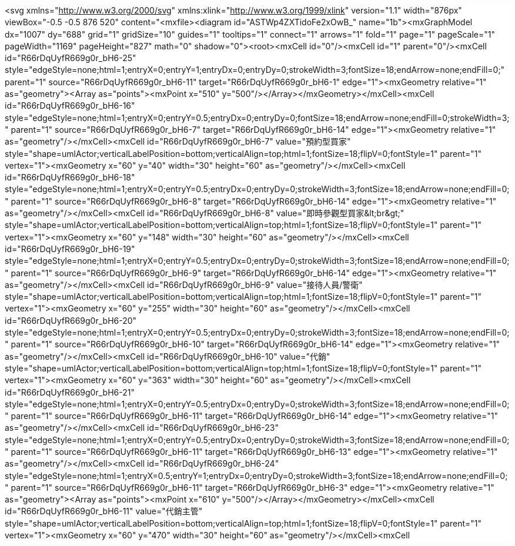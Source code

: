 <svg xmlns="http://www.w3.org/2000/svg" xmlns:xlink="http://www.w3.org/1999/xlink" version="1.1" width="876px" viewBox="-0.5 -0.5 876 520" content="&lt;mxfile&gt;&lt;diagram id=&quot;ASTWp4ZXTidoFe2xOwB_&quot; name=&quot;1b&quot;&gt;&lt;mxGraphModel dx=&quot;1007&quot; dy=&quot;688&quot; grid=&quot;1&quot; gridSize=&quot;10&quot; guides=&quot;1&quot; tooltips=&quot;1&quot; connect=&quot;1&quot; arrows=&quot;1&quot; fold=&quot;1&quot; page=&quot;1&quot; pageScale=&quot;1&quot; pageWidth=&quot;1169&quot; pageHeight=&quot;827&quot; math=&quot;0&quot; shadow=&quot;0&quot;&gt;&lt;root&gt;&lt;mxCell id=&quot;0&quot;/&gt;&lt;mxCell id=&quot;1&quot; parent=&quot;0&quot;/&gt;&lt;mxCell id=&quot;R66rDqUyfR669g0r_bH6-25&quot; style=&quot;edgeStyle=none;html=1;entryX=0;entryY=1;entryDx=0;entryDy=0;strokeWidth=3;fontSize=18;endArrow=none;endFill=0;&quot; parent=&quot;1&quot; source=&quot;R66rDqUyfR669g0r_bH6-11&quot; target=&quot;R66rDqUyfR669g0r_bH6-1&quot; edge=&quot;1&quot;&gt;&lt;mxGeometry relative=&quot;1&quot; as=&quot;geometry&quot;&gt;&lt;Array as=&quot;points&quot;&gt;&lt;mxPoint x=&quot;510&quot; y=&quot;500&quot;/&gt;&lt;/Array&gt;&lt;/mxGeometry&gt;&lt;/mxCell&gt;&lt;mxCell id=&quot;R66rDqUyfR669g0r_bH6-16&quot; style=&quot;edgeStyle=none;html=1;entryX=0;entryY=0.5;entryDx=0;entryDy=0;fontSize=18;endArrow=none;endFill=0;strokeWidth=3;&quot; parent=&quot;1&quot; source=&quot;R66rDqUyfR669g0r_bH6-7&quot; target=&quot;R66rDqUyfR669g0r_bH6-14&quot; edge=&quot;1&quot;&gt;&lt;mxGeometry relative=&quot;1&quot; as=&quot;geometry&quot;/&gt;&lt;/mxCell&gt;&lt;mxCell id=&quot;R66rDqUyfR669g0r_bH6-7&quot; value=&quot;預約型買家&quot; style=&quot;shape=umlActor;verticalLabelPosition=bottom;verticalAlign=top;html=1;fontSize=18;flipV=0;fontStyle=1&quot; parent=&quot;1&quot; vertex=&quot;1&quot;&gt;&lt;mxGeometry x=&quot;60&quot; y=&quot;40&quot; width=&quot;30&quot; height=&quot;60&quot; as=&quot;geometry&quot;/&gt;&lt;/mxCell&gt;&lt;mxCell id=&quot;R66rDqUyfR669g0r_bH6-18&quot; style=&quot;edgeStyle=none;html=1;entryX=0;entryY=0.5;entryDx=0;entryDy=0;strokeWidth=3;fontSize=18;endArrow=none;endFill=0;&quot; parent=&quot;1&quot; source=&quot;R66rDqUyfR669g0r_bH6-8&quot; target=&quot;R66rDqUyfR669g0r_bH6-14&quot; edge=&quot;1&quot;&gt;&lt;mxGeometry relative=&quot;1&quot; as=&quot;geometry&quot;/&gt;&lt;/mxCell&gt;&lt;mxCell id=&quot;R66rDqUyfR669g0r_bH6-8&quot; value=&quot;即時參觀型買家&amp;lt;br&amp;gt;&quot; style=&quot;shape=umlActor;verticalLabelPosition=bottom;verticalAlign=top;html=1;fontSize=18;flipV=0;fontStyle=1&quot; parent=&quot;1&quot; vertex=&quot;1&quot;&gt;&lt;mxGeometry x=&quot;60&quot; y=&quot;148&quot; width=&quot;30&quot; height=&quot;60&quot; as=&quot;geometry&quot;/&gt;&lt;/mxCell&gt;&lt;mxCell id=&quot;R66rDqUyfR669g0r_bH6-19&quot; style=&quot;edgeStyle=none;html=1;entryX=0;entryY=0.5;entryDx=0;entryDy=0;strokeWidth=3;fontSize=18;endArrow=none;endFill=0;&quot; parent=&quot;1&quot; source=&quot;R66rDqUyfR669g0r_bH6-9&quot; target=&quot;R66rDqUyfR669g0r_bH6-14&quot; edge=&quot;1&quot;&gt;&lt;mxGeometry relative=&quot;1&quot; as=&quot;geometry&quot;/&gt;&lt;/mxCell&gt;&lt;mxCell id=&quot;R66rDqUyfR669g0r_bH6-9&quot; value=&quot;接待人員/警衛&quot; style=&quot;shape=umlActor;verticalLabelPosition=bottom;verticalAlign=top;html=1;fontSize=18;flipV=0;fontStyle=1&quot; parent=&quot;1&quot; vertex=&quot;1&quot;&gt;&lt;mxGeometry x=&quot;60&quot; y=&quot;255&quot; width=&quot;30&quot; height=&quot;60&quot; as=&quot;geometry&quot;/&gt;&lt;/mxCell&gt;&lt;mxCell id=&quot;R66rDqUyfR669g0r_bH6-20&quot; style=&quot;edgeStyle=none;html=1;entryX=0;entryY=0.5;entryDx=0;entryDy=0;strokeWidth=3;fontSize=18;endArrow=none;endFill=0;&quot; parent=&quot;1&quot; source=&quot;R66rDqUyfR669g0r_bH6-10&quot; target=&quot;R66rDqUyfR669g0r_bH6-14&quot; edge=&quot;1&quot;&gt;&lt;mxGeometry relative=&quot;1&quot; as=&quot;geometry&quot;/&gt;&lt;/mxCell&gt;&lt;mxCell id=&quot;R66rDqUyfR669g0r_bH6-10&quot; value=&quot;代銷&quot; style=&quot;shape=umlActor;verticalLabelPosition=bottom;verticalAlign=top;html=1;fontSize=18;flipV=0;fontStyle=1&quot; parent=&quot;1&quot; vertex=&quot;1&quot;&gt;&lt;mxGeometry x=&quot;60&quot; y=&quot;363&quot; width=&quot;30&quot; height=&quot;60&quot; as=&quot;geometry&quot;/&gt;&lt;/mxCell&gt;&lt;mxCell id=&quot;R66rDqUyfR669g0r_bH6-21&quot; style=&quot;edgeStyle=none;html=1;entryX=0;entryY=0.5;entryDx=0;entryDy=0;strokeWidth=3;fontSize=18;endArrow=none;endFill=0;&quot; parent=&quot;1&quot; source=&quot;R66rDqUyfR669g0r_bH6-11&quot; target=&quot;R66rDqUyfR669g0r_bH6-14&quot; edge=&quot;1&quot;&gt;&lt;mxGeometry relative=&quot;1&quot; as=&quot;geometry&quot;/&gt;&lt;/mxCell&gt;&lt;mxCell id=&quot;R66rDqUyfR669g0r_bH6-23&quot; style=&quot;edgeStyle=none;html=1;entryX=0;entryY=0.5;entryDx=0;entryDy=0;strokeWidth=3;fontSize=18;endArrow=none;endFill=0;&quot; parent=&quot;1&quot; source=&quot;R66rDqUyfR669g0r_bH6-11&quot; target=&quot;R66rDqUyfR669g0r_bH6-13&quot; edge=&quot;1&quot;&gt;&lt;mxGeometry relative=&quot;1&quot; as=&quot;geometry&quot;/&gt;&lt;/mxCell&gt;&lt;mxCell id=&quot;R66rDqUyfR669g0r_bH6-24&quot; style=&quot;edgeStyle=none;html=1;entryX=0.5;entryY=1;entryDx=0;entryDy=0;strokeWidth=3;fontSize=18;endArrow=none;endFill=0;&quot; parent=&quot;1&quot; source=&quot;R66rDqUyfR669g0r_bH6-11&quot; target=&quot;R66rDqUyfR669g0r_bH6-3&quot; edge=&quot;1&quot;&gt;&lt;mxGeometry relative=&quot;1&quot; as=&quot;geometry&quot;&gt;&lt;Array as=&quot;points&quot;&gt;&lt;mxPoint x=&quot;610&quot; y=&quot;500&quot;/&gt;&lt;/Array&gt;&lt;/mxGeometry&gt;&lt;/mxCell&gt;&lt;mxCell id=&quot;R66rDqUyfR669g0r_bH6-11&quot; value=&quot;代銷主管&quot; style=&quot;shape=umlActor;verticalLabelPosition=bottom;verticalAlign=top;html=1;fontSize=18;flipV=0;fontStyle=1&quot; parent=&quot;1&quot; vertex=&quot;1&quot;&gt;&lt;mxGeometry x=&quot;60&quot; y=&quot;470&quot; width=&quot;30&quot; height=&quot;60&quot; as=&quot;geometry&quot;/&gt;&lt;/mxCell&gt;&lt;mxCell